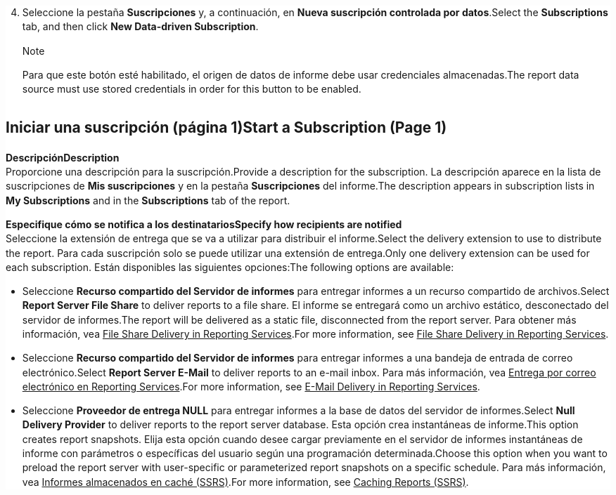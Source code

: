 4.  <span data-ttu-id="a581f-122">Seleccione la pestaña **Suscripciones** y, a continuación, en **Nueva suscripción controlada por datos**.</span><span class="sxs-lookup"><span data-stu-id="a581f-122">Select the **Subscriptions** tab, and then click **New Data-driven Subscription**.</span></span>  
  
    > [!NOTE]  
    >  <span data-ttu-id="a581f-123">Para que este botón esté habilitado, el origen de datos de informe debe usar credenciales almacenadas.</span><span class="sxs-lookup"><span data-stu-id="a581f-123">The report data source must use stored credentials in order for this button to be enabled.</span></span>  
  
## <a name="start-a-subscription-page-1"></a><span data-ttu-id="a581f-124">Iniciar una suscripción (página 1)</span><span class="sxs-lookup"><span data-stu-id="a581f-124">Start a Subscription (Page 1)</span></span>  
 <span data-ttu-id="a581f-125">**Descripción**</span><span class="sxs-lookup"><span data-stu-id="a581f-125">**Description**</span></span>  
 <span data-ttu-id="a581f-126">Proporcione una descripción para la suscripción.</span><span class="sxs-lookup"><span data-stu-id="a581f-126">Provide a description for the subscription.</span></span> <span data-ttu-id="a581f-127">La descripción aparece en la lista de suscripciones de **Mis suscripciones** y en la pestaña **Suscripciones** del informe.</span><span class="sxs-lookup"><span data-stu-id="a581f-127">The description appears in subscription lists in **My Subscriptions** and in the **Subscriptions** tab of the report.</span></span>  
  
 <span data-ttu-id="a581f-128">**Especifique cómo se notifica a los destinatarios**</span><span class="sxs-lookup"><span data-stu-id="a581f-128">**Specify how recipients are notified**</span></span>  
 <span data-ttu-id="a581f-129">Seleccione la extensión de entrega que se va a utilizar para distribuir el informe.</span><span class="sxs-lookup"><span data-stu-id="a581f-129">Select the delivery extension to use to distribute the report.</span></span> <span data-ttu-id="a581f-130">Para cada suscripción solo se puede utilizar una extensión de entrega.</span><span class="sxs-lookup"><span data-stu-id="a581f-130">Only one delivery extension can be used for each subscription.</span></span> <span data-ttu-id="a581f-131">Están disponibles las siguientes opciones:</span><span class="sxs-lookup"><span data-stu-id="a581f-131">The following options are available:</span></span>  
  
-   <span data-ttu-id="a581f-132">Seleccione **Recurso compartido del Servidor de informes** para entregar informes a un recurso compartido de archivos.</span><span class="sxs-lookup"><span data-stu-id="a581f-132">Select **Report Server File Share** to deliver reports to a file share.</span></span> <span data-ttu-id="a581f-133">El informe se entregará como un archivo estático, desconectado del servidor de informes.</span><span class="sxs-lookup"><span data-stu-id="a581f-133">The report will be delivered as a static file, disconnected from the report server.</span></span> <span data-ttu-id="a581f-134">Para obtener más información, vea [File Share Delivery in Reporting Services](subscriptions/file-share-delivery-in-reporting-services.md).</span><span class="sxs-lookup"><span data-stu-id="a581f-134">For more information, see [File Share Delivery in Reporting Services](subscriptions/file-share-delivery-in-reporting-services.md).</span></span>  
  
-   <span data-ttu-id="a581f-135">Seleccione **Recurso compartido del Servidor de informes** para entregar informes a una bandeja de entrada de correo electrónico.</span><span class="sxs-lookup"><span data-stu-id="a581f-135">Select **Report Server E-Mail** to deliver reports to an e-mail inbox.</span></span> <span data-ttu-id="a581f-136">Para más información, vea [Entrega por correo electrónico en Reporting Services](subscriptions/e-mail-delivery-in-reporting-services.md).</span><span class="sxs-lookup"><span data-stu-id="a581f-136">For more information, see [E-Mail Delivery in Reporting Services](subscriptions/e-mail-delivery-in-reporting-services.md).</span></span>  
  
-   <span data-ttu-id="a581f-137">Seleccione **Proveedor de entrega NULL** para entregar informes a la base de datos del servidor de informes.</span><span class="sxs-lookup"><span data-stu-id="a581f-137">Select **Null Delivery Provider** to deliver reports to the report server database.</span></span> <span data-ttu-id="a581f-138">Esta opción crea instantáneas de informe.</span><span class="sxs-lookup"><span data-stu-id="a581f-138">This option creates report snapshots.</span></span> <span data-ttu-id="a581f-139">Elija esta opción cuando desee cargar previamente en el servidor de informes instantáneas de informe con parámetros o específicas del usuario según una programación determinada.</span><span class="sxs-lookup"><span data-stu-id="a581f-139">Choose this option when you want to preload the report server with user-specific or parameterized report snapshots on a specific schedule.</span></span> <span data-ttu-id="a581f-140">Para más información, vea [Informes almacenados en caché &#40;SSRS&#41;](report-server/caching-reports-ssrs.md).</span><span class="sxs-lookup"><span data-stu-id="a581f-140">For more information, see [Caching Reports &#40;SSRS&#41;](report-server/caching-reports-ssrs.md).</span></span>  
  